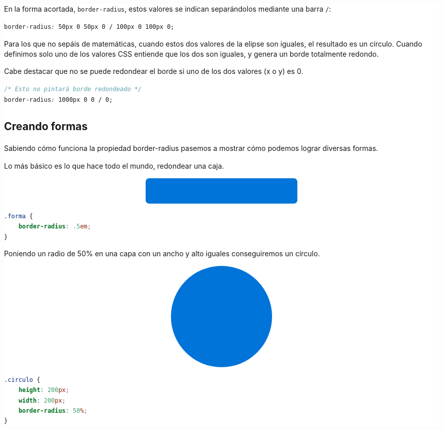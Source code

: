 En la forma acortada, `border-radius`, estos valores se indican separándolos mediante una barra `/`:
```css
border-radius: 50px 0 50px 0 / 100px 0 100px 0;
```
Para los que no sepáis de matemáticas, cuando estos dos valores de la elipse son iguales, el resultado es un círculo. Cuando definimos solo uno de los valores CSS entiende que los dos son iguales, y genera un borde totalmente redondo.

Cabe destacar que no se puede redondear el borde si uno de los dos valores (x o y) es 0.
```css
/* Esto no pintará borde redondeado */
border-radius: 1000px 0 0 / 0;
```

## Creando formas
Sabiendo cómo funciona la propiedad border-radius pasemos a mostrar cómo podemos lograr diversas formas.

Lo más básico es lo que hace todo el mundo, redondear una caja.
<div class="example">
<style scoped>
.example .rounded {
	height: 50px;
	width: 300px;
	margin: auto;
	background: #0074d9;
	border-radius: .5em;
}
</style>
	<div class="rounded"></div>
</div>

```css
.forma {
	border-radius: .5em;
}
```

Poniendo un radio de 50% en una capa con un ancho y alto iguales conseguiremos un círculo.
<div class="example">
<style scoped>
.example .circulo {
	height: 200px;
	width: 200px;
	margin: auto;
	background: #0074d9;
	border-radius: 50%;
}
</style>
	<div class="circulo"></div>
</div>

```css
.circulo {
	height: 200px;
	width: 200px;
	border-radius: 50%;
}
```
